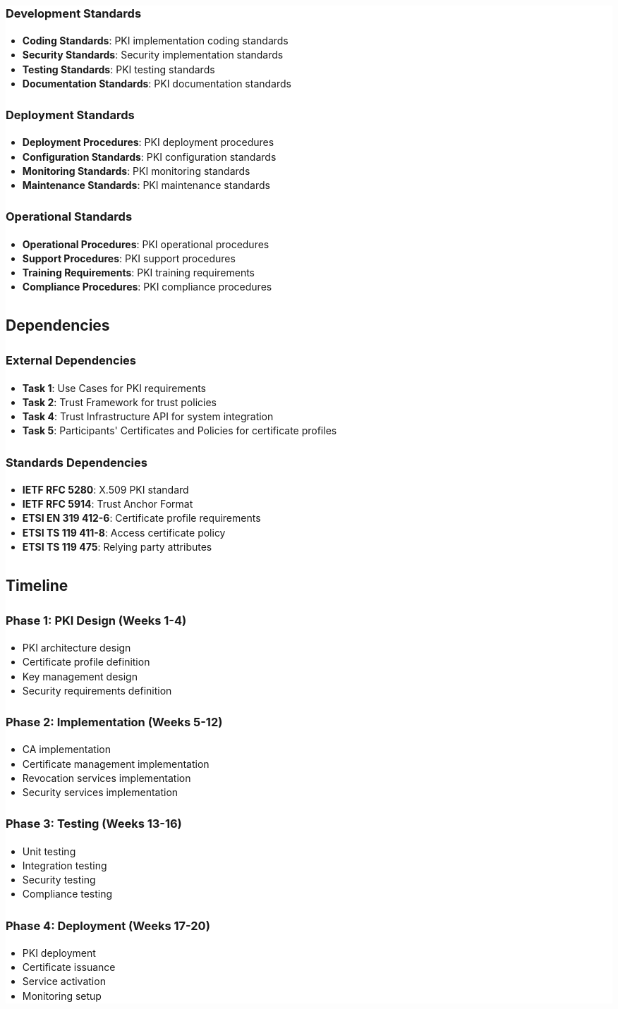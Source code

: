 ### Development Standards
- **Coding Standards**: PKI implementation coding standards
- **Security Standards**: Security implementation standards
- **Testing Standards**: PKI testing standards
- **Documentation Standards**: PKI documentation standards

### Deployment Standards
- **Deployment Procedures**: PKI deployment procedures
- **Configuration Standards**: PKI configuration standards
- **Monitoring Standards**: PKI monitoring standards
- **Maintenance Standards**: PKI maintenance standards

### Operational Standards
- **Operational Procedures**: PKI operational procedures
- **Support Procedures**: PKI support procedures
- **Training Requirements**: PKI training requirements
- **Compliance Procedures**: PKI compliance procedures

## Dependencies

### External Dependencies
- **Task 1**: Use Cases for PKI requirements
- **Task 2**: Trust Framework for trust policies
- **Task 4**: Trust Infrastructure API for system integration
- **Task 5**: Participants' Certificates and Policies for certificate profiles

### Standards Dependencies
- **IETF RFC 5280**: X.509 PKI standard
- **IETF RFC 5914**: Trust Anchor Format
- **ETSI EN 319 412-6**: Certificate profile requirements
- **ETSI TS 119 411-8**: Access certificate policy
- **ETSI TS 119 475**: Relying party attributes

## Timeline

### Phase 1: PKI Design (Weeks 1-4)
- PKI architecture design
- Certificate profile definition
- Key management design
- Security requirements definition

### Phase 2: Implementation (Weeks 5-12)
- CA implementation
- Certificate management implementation
- Revocation services implementation
- Security services implementation

### Phase 3: Testing (Weeks 13-16)
- Unit testing
- Integration testing
- Security testing
- Compliance testing

### Phase 4: Deployment (Weeks 17-20)
- PKI deployment
- Certificate issuance
- Service activation
- Monitoring setup
